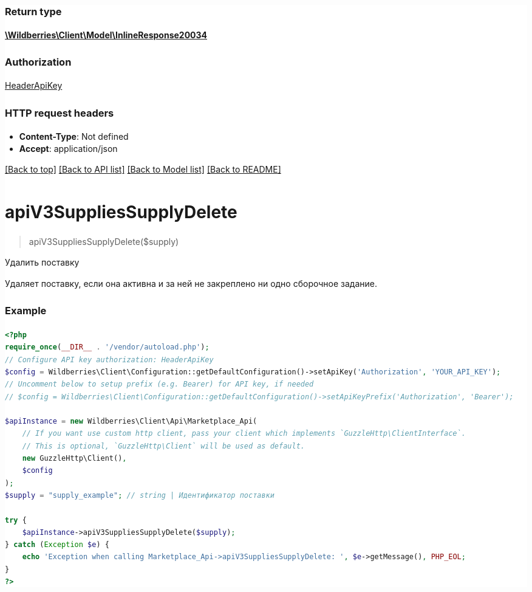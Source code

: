 ### Return type

[**\Wildberries\Client\Model\InlineResponse20034**](../Model/InlineResponse20034.md)

### Authorization

[HeaderApiKey](../../README.md#HeaderApiKey)

### HTTP request headers

 - **Content-Type**: Not defined
 - **Accept**: application/json

[[Back to top]](#) [[Back to API list]](../../README.md#documentation-for-api-endpoints) [[Back to Model list]](../../README.md#documentation-for-models) [[Back to README]](../../README.md)

# **apiV3SuppliesSupplyDelete**
> apiV3SuppliesSupplyDelete($supply)

Удалить поставку

Удаляет поставку, если она активна и за ней не закреплено ни одно сборочное задание.

### Example
```php
<?php
require_once(__DIR__ . '/vendor/autoload.php');
// Configure API key authorization: HeaderApiKey
$config = Wildberries\Client\Configuration::getDefaultConfiguration()->setApiKey('Authorization', 'YOUR_API_KEY');
// Uncomment below to setup prefix (e.g. Bearer) for API key, if needed
// $config = Wildberries\Client\Configuration::getDefaultConfiguration()->setApiKeyPrefix('Authorization', 'Bearer');

$apiInstance = new Wildberries\Client\Api\Marketplace_Api(
    // If you want use custom http client, pass your client which implements `GuzzleHttp\ClientInterface`.
    // This is optional, `GuzzleHttp\Client` will be used as default.
    new GuzzleHttp\Client(),
    $config
);
$supply = "supply_example"; // string | Идентификатор поставки

try {
    $apiInstance->apiV3SuppliesSupplyDelete($supply);
} catch (Exception $e) {
    echo 'Exception when calling Marketplace_Api->apiV3SuppliesSupplyDelete: ', $e->getMessage(), PHP_EOL;
}
?>
```
